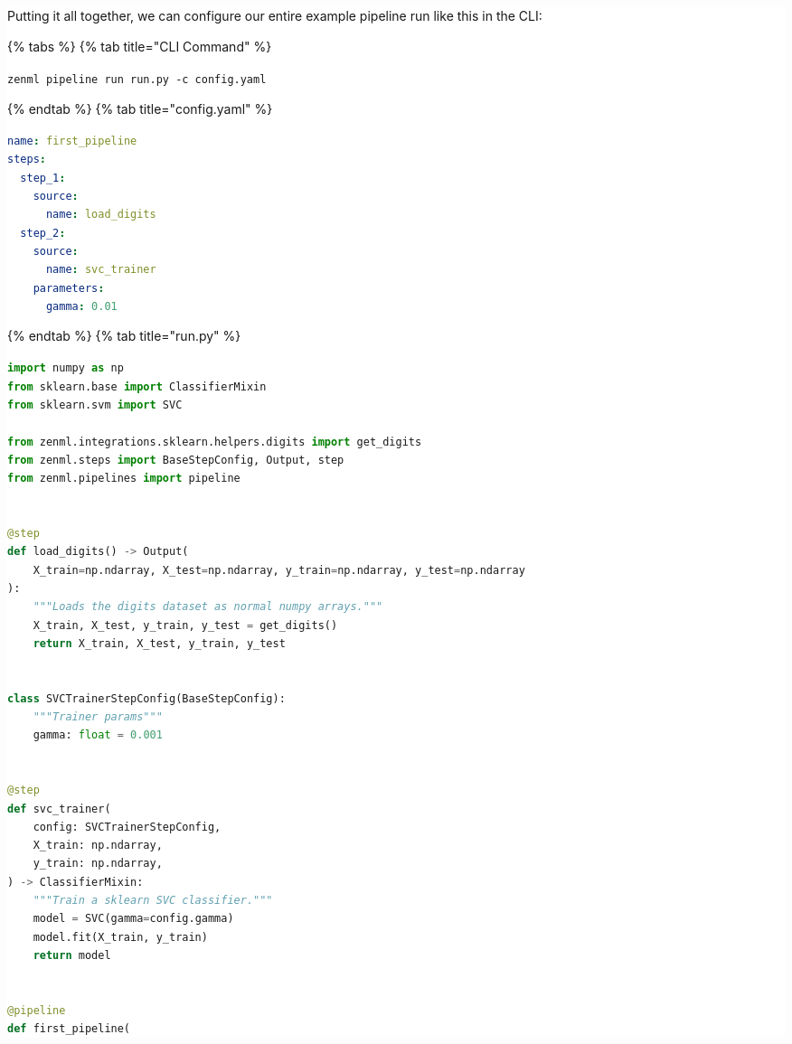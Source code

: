 Putting it all together, we can configure our entire example pipeline run like
this in the CLI:

{% tabs %}
{% tab title="CLI Command" %}

```shell
zenml pipeline run run.py -c config.yaml
```

{% endtab %}
{% tab title="config.yaml" %}

```yaml
name: first_pipeline
steps:
  step_1:
    source:
      name: load_digits
  step_2:
    source:
      name: svc_trainer
    parameters:
      gamma: 0.01
```

{% endtab %}
{% tab title="run.py" %}

```python
import numpy as np
from sklearn.base import ClassifierMixin
from sklearn.svm import SVC

from zenml.integrations.sklearn.helpers.digits import get_digits
from zenml.steps import BaseStepConfig, Output, step
from zenml.pipelines import pipeline


@step
def load_digits() -> Output(
    X_train=np.ndarray, X_test=np.ndarray, y_train=np.ndarray, y_test=np.ndarray
):
    """Loads the digits dataset as normal numpy arrays."""
    X_train, X_test, y_train, y_test = get_digits()
    return X_train, X_test, y_train, y_test


class SVCTrainerStepConfig(BaseStepConfig):
    """Trainer params"""
    gamma: float = 0.001


@step
def svc_trainer(
    config: SVCTrainerStepConfig,
    X_train: np.ndarray,
    y_train: np.ndarray,
) -> ClassifierMixin:
    """Train a sklearn SVC classifier."""
    model = SVC(gamma=config.gamma)
    model.fit(X_train, y_train)
    return model


@pipeline
def first_pipeline(
```